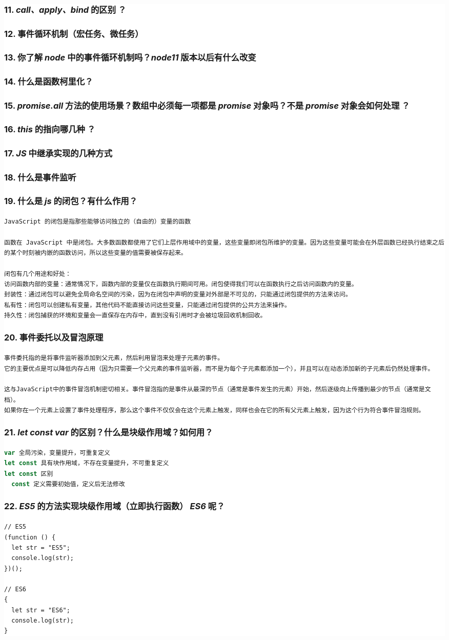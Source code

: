 ### 11. _call、apply、bind_ 的区别 ？

### 12. 事件循环机制（宏任务、微任务）

### 13. 你了解 _node_ 中的事件循环机制吗？_node11_ 版本以后有什么改变

### 14. 什么是函数柯里化？

### 15. _promise.all_ 方法的使用场景？数组中必须每一项都是 _promise_ 对象吗？不是 _promise_ 对象会如何处理 ？

### 16. _this_ 的指向哪几种 ？

### 17. _JS_ 中继承实现的几种方式

### 18. 什么是事件监听

### 19. 什么是 _js_ 的闭包？有什么作用？
```js
JavaScript 的闭包是指那些能够访问独立的（自由的）变量的函数

函数在 JavaScript 中是闭包。大多数函数都使用了它们上层作用域中的变量，这些变量即闭包所维护的变量。因为这些变量可能会在外层函数已经执行结束之后的某个时刻被内嵌的函数访问，所以这些变量的值需要被保存起来。

闭包有几个用途和好处：
访问函数内部的变量：通常情况下，函数内部的变量仅在函数执行期间可用。闭包使得我们可以在函数执行之后访问函数内的变量。
封装性：通过闭包可以避免全局命名空间的污染，因为在闭包中声明的变量对外部是不可见的，只能通过闭包提供的方法来访问。
私有性：闭包可以创建私有变量，其他代码不能直接访问这些变量，只能通过闭包提供的公共方法来操作。
持久性：闭包捕获的环境和变量会一直保存在内存中，直到没有引用时才会被垃圾回收机制回收。
```

### 20. 事件委托以及冒泡原理
```js
事件委托指的是将事件监听器添加到父元素，然后利用冒泡来处理子元素的事件。
它的主要优点是可以降低内存占用（因为只需要一个父元素的事件监听器，而不是为每个子元素都添加一个），并且可以在动态添加新的子元素后仍然处理事件。

这与JavaScript中的事件冒泡机制密切相关。事件冒泡指的是事件从最深的节点（通常是事件发生的元素）开始，然后逐级向上传播到最少的节点（通常是文档）。
如果你在一个元素上设置了事件处理程序，那么这个事件不仅仅会在这个元素上触发，同样也会在它的所有父元素上触发，因为这个行为符合事件冒泡规则。
```

### 21. _let const var_ 的区别？什么是块级作用域？如何用？
```js
var 全局污染，变量提升，可重复定义
let const 具有块作用域，不存在变量提升，不可重复定义
let const 区别
  const 定义需要初始值，定义后无法修改
```

### 22. _ES5_ 的方法实现块级作用域（立即执行函数） _ES6_ 呢？
```
// ES5
(function () {
  let str = "ES5";
  console.log(str);
})();

// ES6
{
  let str = "ES6";
  console.log(str);
}
```